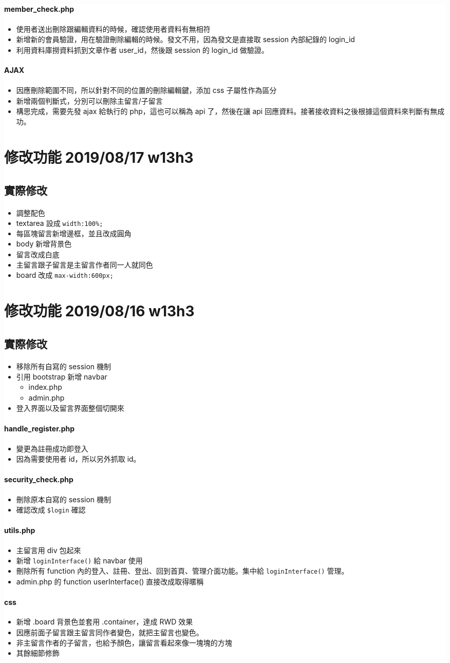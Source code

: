#### member_check.php
- 使用者送出刪除跟編輯資料的時候，確認使用者資料有無相符
- 新增新的會員驗證，用在驗證刪除編輯的時候。發文不用，因為發文是直接取 session 內部紀錄的 login_id
- 利用資料庫撈資料抓到文章作者 user_id，然後跟 session 的 login_id 做驗證。

#### AJAX
- 因應刪除範圍不同，所以針對不同的位置的刪除編輯鍵，添加 css 子屬性作為區分
- 新增兩個判斷式，分別可以刪除主留言/子留言
- 構思完成，需要先發 ajax 給執行的 php，這也可以稱為 api 了，然後在讓 api 回應資料。接著接收資料之後根據這個資料來判斷有無成功。

# 修改功能 2019/08/17 w13h3

## 實際修改
- 調整配色
- textarea 設成 `width:100%;`
- 每區塊留言新增邊框，並且改成圓角
- body 新增背景色
- 留言改成白底
- 主留言跟子留言是主留言作者同一人就同色
- board 改成 `max-width:600px;`

# 修改功能 2019/08/16 w13h3

## 實際修改
- 移除所有自寫的 session 機制
- 引用 bootstrap 新增 navbar
    - index.php
    - admin.php
- 登入界面以及留言界面整個切開來

#### handle_register.php
- 變更為註冊成功即登入
- 因為需要使用者 id，所以另外抓取 id。

#### security_check.php
- 刪除原本自寫的 session 機制
- 確認改成 `$login` 確認

#### utils.php
- 主留言用 div 包起來
- 新增 `loginInterface()` 給 navbar 使用
- 刪除所有 function 內的登入、註冊、登出、回到首頁、管理介面功能。集中給 `loginInterface()` 管理。
- admin.php 的 function userInterface() 直接改成取得暱稱

#### css
- 新增 .board 背景色並套用 .container，達成 RWD 效果
- 因應前面子留言跟主留言同作者變色，就把主留言也變色。
- 非主留言作者的子留言，也給予顏色，讓留言看起來像一塊塊的方塊
- 其餘細節修飾
